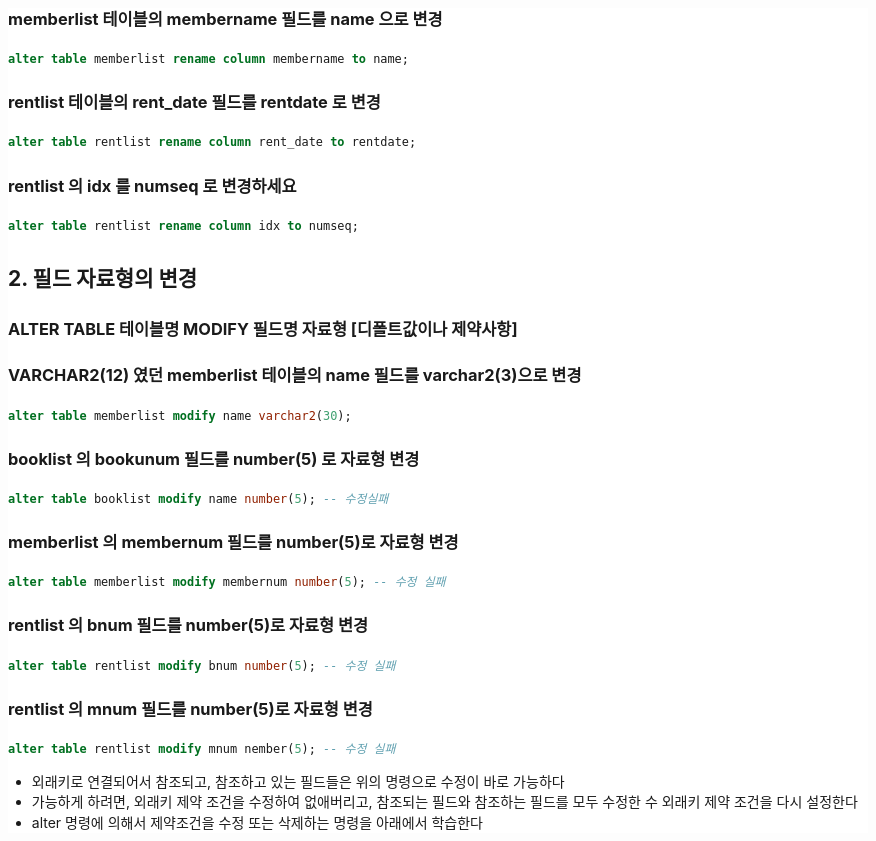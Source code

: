 ### memberlist 테이블의 membername 필드를 name 으로 변경

```sql
alter table memberlist rename column membername to name;
```

### rentlist 테이블의 rent_date 필드를 rentdate 로 변경

```sql
alter table rentlist rename column rent_date to rentdate;
```

### rentlist 의 idx 를 numseq 로 변경하세요

```sql
alter table rentlist rename column idx to numseq;
```

## 2. 필드 자료형의 변경
### ALTER TABLE 테이블명 MODIFY 필드명 자료형 [디폴트값이나 제약사항]

### VARCHAR2(12) 였던 memberlist 테이블의 name 필드를 varchar2(3)으로 변경

```sql
alter table memberlist modify name varchar2(30);
```

### booklist 의 bookunum 필드를 number(5) 로 자료형 변경

```sql
alter table booklist modify name number(5); -- 수정실패
```

### memberlist 의 membernum 필드를 number(5)로 자료형 변경

```sql
alter table memberlist modify membernum number(5); -- 수정 실패
```

### rentlist 의 bnum 필드를 number(5)로 자료형 변경 

```sql
alter table rentlist modify bnum number(5); -- 수정 실패
```

### rentlist 의 mnum 필드를 number(5)로 자료형 변경 

```sql
alter table rentlist modify mnum nember(5); -- 수정 실패
```

- 외래키로 연결되어서 참조되고, 참조하고 있는 필드들은 위의 명령으로 수정이 바로 가능하다
- 가능하게 하려면, 외래키 제약 조건을 수정하여 없애버리고, 참조되는 필드와 참조하는 필드를 모두 수정한 수 외래키 제약 조건을 다시 설정한다
- alter 명령에 의해서 제약조건을 수정 또는 삭제하는 명령을 아래에서 학습한다
